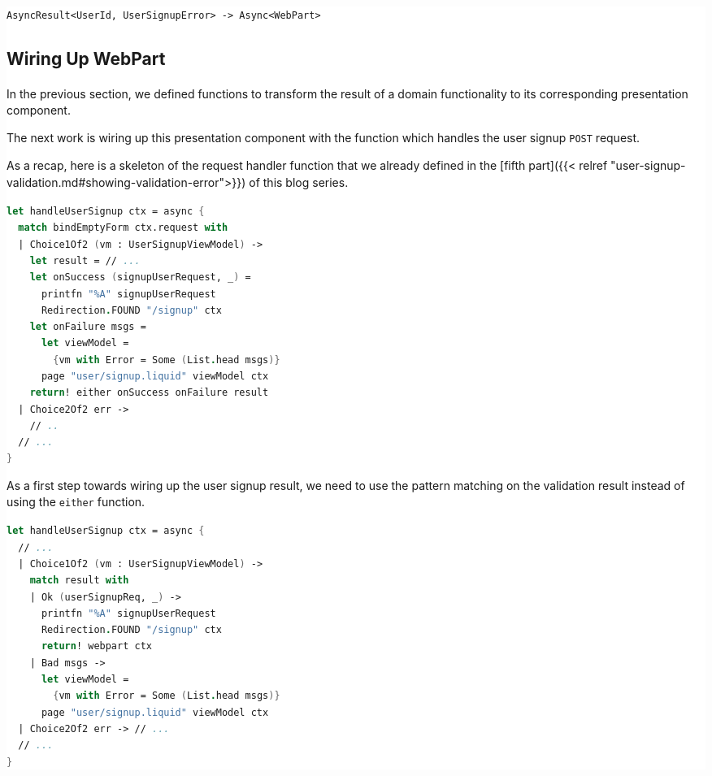 ```fsharp
AsyncResult<UserId, UserSignupError> -> Async<WebPart>
```

## Wiring Up WebPart

In the previous section, we defined functions to transform the result of a domain functionality to its corresponding presentation component.

The next work is wiring up this presentation component with the function which handles the user signup `POST` request. 

As a recap, here is a skeleton of the request handler function that we already defined in the [fifth part]({{< relref "user-signup-validation.md#showing-validation-error">}}) of this blog series.

```fsharp
let handleUserSignup ctx = async {
  match bindEmptyForm ctx.request with
  | Choice1Of2 (vm : UserSignupViewModel) ->
    let result = // ...
    let onSuccess (signupUserRequest, _) = 
      printfn "%A" signupUserRequest
      Redirection.FOUND "/signup" ctx
    let onFailure msgs = 
      let viewModel = 
        {vm with Error = Some (List.head msgs)}
      page "user/signup.liquid" viewModel ctx
    return! either onSuccess onFailure result
  | Choice2Of2 err ->
    // ..
  // ...
}
```

As a first step towards wiring up the user signup result, we need to use the pattern matching on the validation result instead of using the `either` function. 

```fsharp
let handleUserSignup ctx = async {
  // ...
  | Choice1Of2 (vm : UserSignupViewModel) ->
    match result with
    | Ok (userSignupReq, _) ->
      printfn "%A" signupUserRequest
      Redirection.FOUND "/signup" ctx
      return! webpart ctx
    | Bad msgs ->
      let viewModel = 
        {vm with Error = Some (List.head msgs)}
      page "user/signup.liquid" viewModel ctx
  | Choice2Of2 err -> // ...
  // ...
}
```
